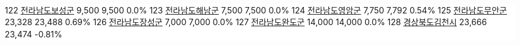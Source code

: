   <tr class="item">
    <td>122</td>
    <td><a href="/apt/전라남도보성군">전라남도보성군</a></td>
    <td>9,500</td>
    <td>9,500</td>
    <td>0.0%</td>
  </tr>

  <tr class="item">
    <td>123</td>
    <td><a href="/apt/전라남도해남군">전라남도해남군</a></td>
    <td>7,500</td>
    <td>7,500</td>
    <td>0.0%</td>
  </tr>

  <tr class="item">
    <td>124</td>
    <td><a href="/apt/전라남도영암군">전라남도영암군</a></td>
    <td>7,750</td>
    <td>7,792</td>
    <td>0.54%</td>
  </tr>

  <tr class="item">
    <td>125</td>
    <td><a href="/apt/전라남도무안군">전라남도무안군</a></td>
    <td>23,328</td>
    <td>23,488</td>
    <td>0.69%</td>
  </tr>

  <tr class="item">
    <td>126</td>
    <td><a href="/apt/전라남도장성군">전라남도장성군</a></td>
    <td>7,000</td>
    <td>7,000</td>
    <td>0.0%</td>
  </tr>

  <tr class="item">
    <td>127</td>
    <td><a href="/apt/전라남도완도군">전라남도완도군</a></td>
    <td>14,000</td>
    <td>14,000</td>
    <td>0.0%</td>
  </tr>

  <tr class="item">
    <td>128</td>
    <td><a href="/apt/경상북도김천시">경상북도김천시</a></td>
    <td>23,666</td>
    <td>23,474</td>
    <td>-0.81%</td>
  </tr>
